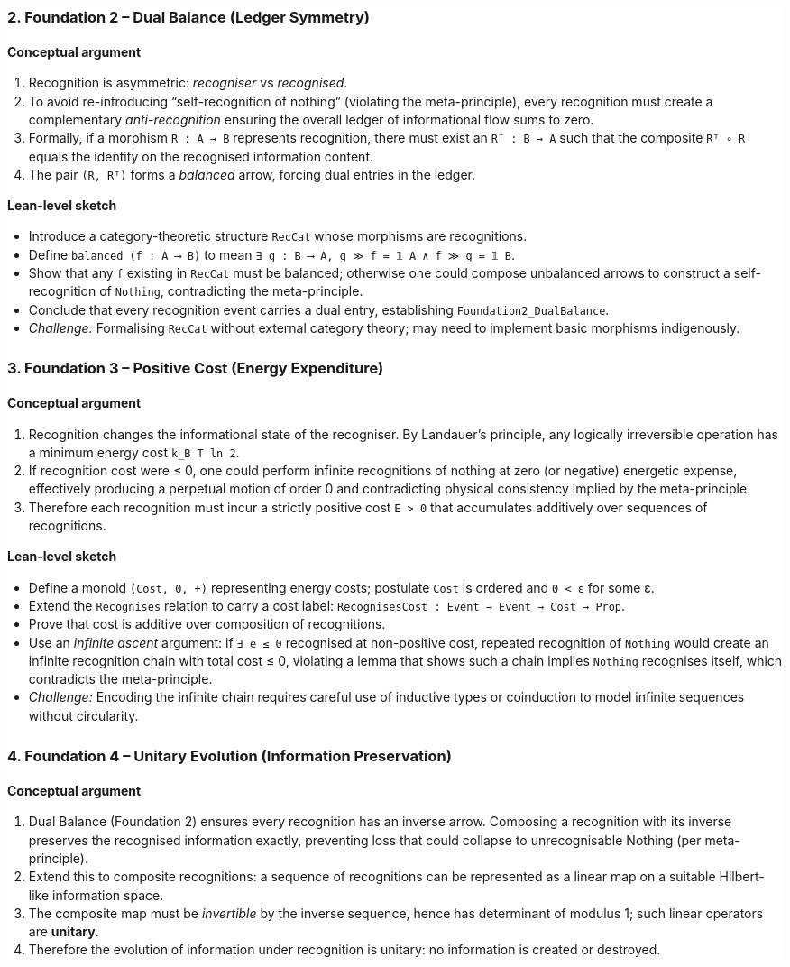 ### 2. Foundation 2 – Dual Balance (Ledger Symmetry)

**Conceptual argument**  
1.  Recognition is asymmetric: *recogniser* vs *recognised*.  
2.  To avoid re-introducing “self-recognition of nothing” (violating the meta-principle), every recognition must create a complementary *anti-recognition* ensuring the overall ledger of informational flow sums to zero.  
3.  Formally, if a morphism `R : A → B` represents recognition, there must exist an `Rᵀ : B → A` such that the composite `Rᵀ ∘ R` equals the identity on the recognised information content.  
4.  The pair `(R, Rᵀ)` forms a *balanced* arrow, forcing dual entries in the ledger.

**Lean-level sketch**  
* Introduce a category-theoretic structure `RecCat` whose morphisms are recognitions.  
* Define `balanced (f : A ⟶ B)` to mean `∃ g : B ⟶ A, g ≫ f = 𝟙 A ∧ f ≫ g = 𝟙 B`.  
* Show that any `f` existing in `RecCat` must be balanced; otherwise one could compose unbalanced arrows to construct a self-recognition of `Nothing`, contradicting the meta-principle.  
* Conclude that every recognition event carries a dual entry, establishing `Foundation2_DualBalance`.  
* *Challenge:* Formalising `RecCat` without external category theory; may need to implement basic morphisms indigenously.

### 3. Foundation 3 – Positive Cost (Energy Expenditure)

**Conceptual argument**  
1.  Recognition changes the informational state of the recogniser. By Landauer’s principle, any logically irreversible operation has a minimum energy cost `k_B T ln 2`.  
2.  If recognition cost were ≤ 0, one could perform infinite recognitions of nothing at zero (or negative) energetic expense, effectively producing a perpetual motion of order 0 and contradicting physical consistency implied by the meta-principle.  
3.  Therefore each recognition must incur a strictly positive cost `E > 0` that accumulates additively over sequences of recognitions.

**Lean-level sketch**  
* Define a monoid `(Cost, 0, +)` representing energy costs; postulate `Cost` is ordered and `0 < ε` for some ε.  
* Extend the `Recognises` relation to carry a cost label: `RecognisesCost : Event → Event → Cost → Prop`.  
* Prove that cost is additive over composition of recognitions.  
* Use an *infinite ascent* argument: if `∃ e ≤ 0` recognised at non-positive cost, repeated recognition of `Nothing` would create an infinite recognition chain with total cost ≤ 0, violating a lemma that shows such a chain implies `Nothing` recognises itself, which contradicts the meta-principle.  
* *Challenge:* Encoding the infinite chain requires careful use of inductive types or coinduction to model infinite sequences without circularity.

### 4. Foundation 4 – Unitary Evolution (Information Preservation)

**Conceptual argument**  
1.  Dual Balance (Foundation 2) ensures every recognition has an inverse arrow.  Composing a recognition with its inverse preserves the recognised information exactly, preventing loss that could collapse to unrecognisable Nothing (per meta-principle).  
2.  Extend this to composite recognitions: a sequence of recognitions can be represented as a linear map on a suitable Hilbert-like information space.  
3.  The composite map must be *invertible* by the inverse sequence, hence has determinant of modulus 1; such linear operators are **unitary**.  
4.  Therefore the evolution of information under recognition is unitary: no information is created or destroyed.
